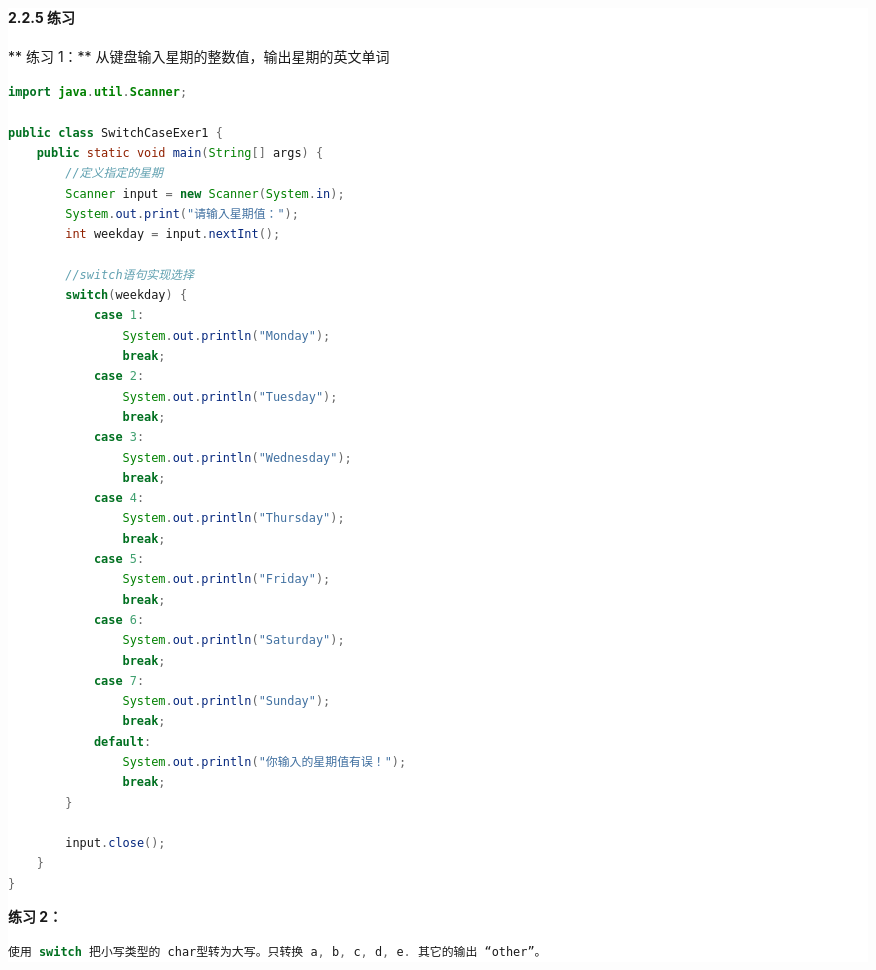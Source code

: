 #### 2.2.5 练习

[](https://github.com/re4388/atguigu-java/tree/main/%E7%AC%AC03%E7%AB%A0_%E6%B5%81%E7%A8%8B%E6%8E%A7%E5%88%B6%E8%AF%AD%E5%8F%A5#225-%E7%BB%83%E4%B9%A0)

** 练习 1：** 从键盘输入星期的整数值，输出星期的英文单词

```java
import java.util.Scanner;

public class SwitchCaseExer1 {
    public static void main(String[] args) {
        //定义指定的星期
        Scanner input = new Scanner(System.in);
        System.out.print("请输入星期值：");
        int weekday = input.nextInt();

        //switch语句实现选择
        switch(weekday) {
            case 1:
                System.out.println("Monday");
                break;
            case 2:
                System.out.println("Tuesday");
                break;
            case 3:
                System.out.println("Wednesday");
                break;
            case 4:
                System.out.println("Thursday");
                break;
            case 5:
                System.out.println("Friday");
                break;
            case 6:
                System.out.println("Saturday");
                break;
            case 7:
                System.out.println("Sunday");
                break;
            default:
                System.out.println("你输入的星期值有误！");
                break;
        }

        input.close();
    }
}
```

**练习 2：**

```java
使用 switch 把小写类型的 char型转为大写。只转换 a, b, c, d, e. 其它的输出 “other”。
```
